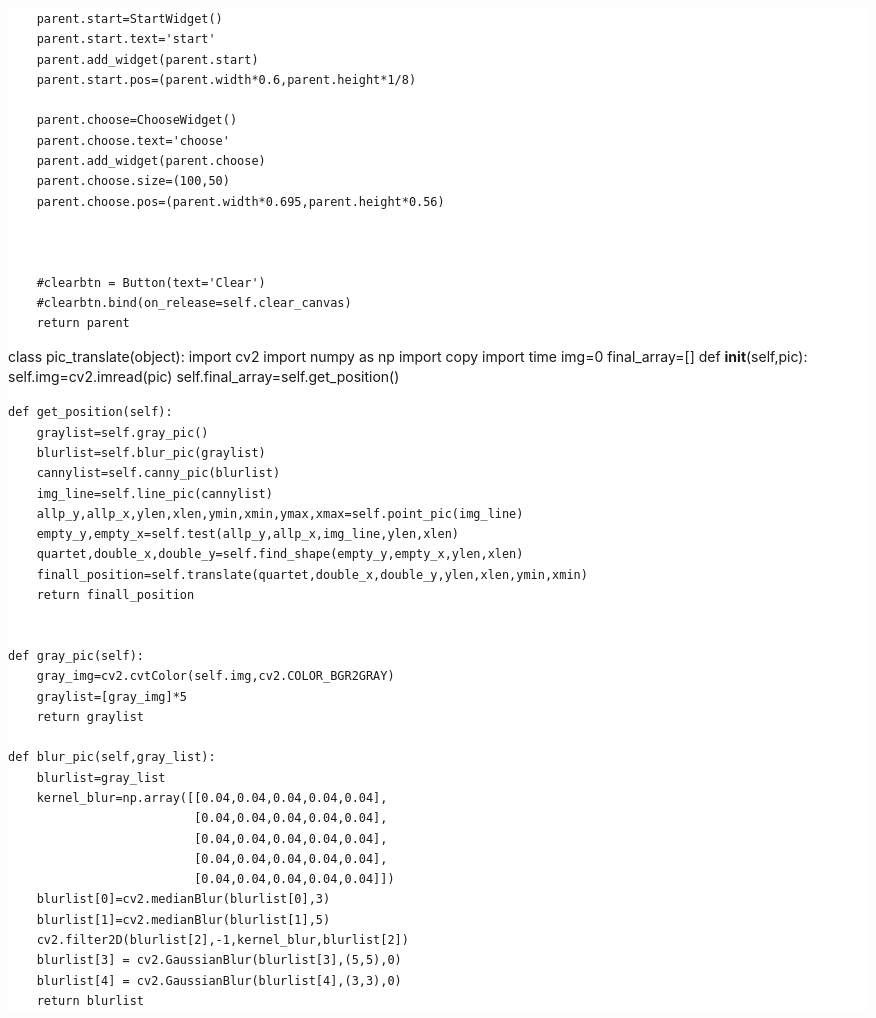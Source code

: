         parent.start=StartWidget()
        parent.start.text='start'
        parent.add_widget(parent.start)
        parent.start.pos=(parent.width*0.6,parent.height*1/8)
        
        parent.choose=ChooseWidget()
        parent.choose.text='choose'
        parent.add_widget(parent.choose)
        parent.choose.size=(100,50)
        parent.choose.pos=(parent.width*0.695,parent.height*0.56)
        
        
        
        #clearbtn = Button(text='Clear')
        #clearbtn.bind(on_release=self.clear_canvas)
        return parent










class pic_translate(object):
    import cv2
    import numpy as np
    import copy
    import time
    img=0
    final_array=[]
    def __init__(self,pic):
        self.img=cv2.imread(pic)
        self.final_array=self.get_position()
    
    def get_position(self):
        graylist=self.gray_pic()
        blurlist=self.blur_pic(graylist)
        cannylist=self.canny_pic(blurlist)
        img_line=self.line_pic(cannylist)
        allp_y,allp_x,ylen,xlen,ymin,xmin,ymax,xmax=self.point_pic(img_line)
        empty_y,empty_x=self.test(allp_y,allp_x,img_line,ylen,xlen)
        quartet,double_x,double_y=self.find_shape(empty_y,empty_x,ylen,xlen)
        finall_position=self.translate(quartet,double_x,double_y,ylen,xlen,ymin,xmin)
        return finall_position
        
        
    def gray_pic(self):
        gray_img=cv2.cvtColor(self.img,cv2.COLOR_BGR2GRAY)
        graylist=[gray_img]*5
        return graylist

    def blur_pic(self,gray_list):
        blurlist=gray_list
        kernel_blur=np.array([[0.04,0.04,0.04,0.04,0.04],
                              [0.04,0.04,0.04,0.04,0.04],
                              [0.04,0.04,0.04,0.04,0.04],
                              [0.04,0.04,0.04,0.04,0.04],
                              [0.04,0.04,0.04,0.04,0.04]])
        blurlist[0]=cv2.medianBlur(blurlist[0],3)
        blurlist[1]=cv2.medianBlur(blurlist[1],5)
        cv2.filter2D(blurlist[2],-1,kernel_blur,blurlist[2])
        blurlist[3] = cv2.GaussianBlur(blurlist[3],(5,5),0)
        blurlist[4] = cv2.GaussianBlur(blurlist[4],(3,3),0)
        return blurlist
